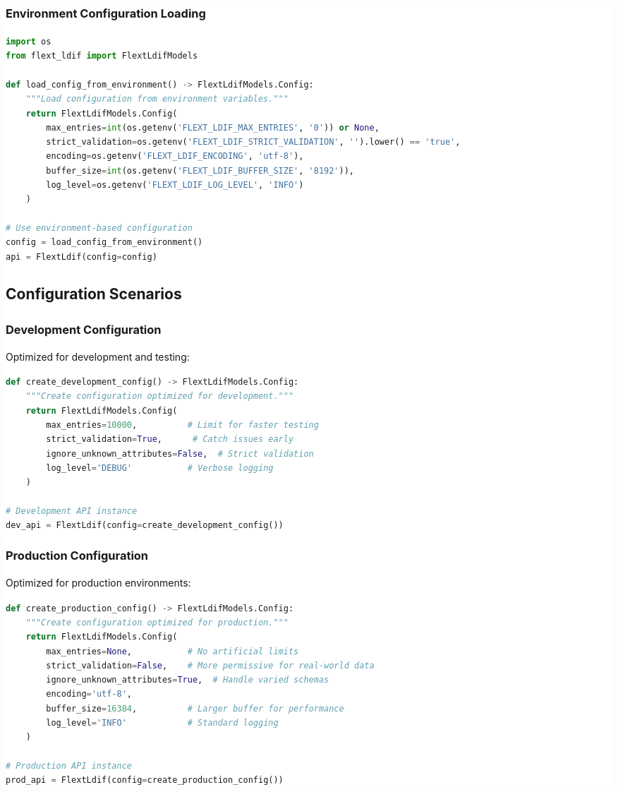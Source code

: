 ### Environment Configuration Loading

```python
import os
from flext_ldif import FlextLdifModels

def load_config_from_environment() -> FlextLdifModels.Config:
    """Load configuration from environment variables."""
    return FlextLdifModels.Config(
        max_entries=int(os.getenv('FLEXT_LDIF_MAX_ENTRIES', '0')) or None,
        strict_validation=os.getenv('FLEXT_LDIF_STRICT_VALIDATION', '').lower() == 'true',
        encoding=os.getenv('FLEXT_LDIF_ENCODING', 'utf-8'),
        buffer_size=int(os.getenv('FLEXT_LDIF_BUFFER_SIZE', '8192')),
        log_level=os.getenv('FLEXT_LDIF_LOG_LEVEL', 'INFO')
    )

# Use environment-based configuration
config = load_config_from_environment()
api = FlextLdif(config=config)
```

## Configuration Scenarios

### Development Configuration

Optimized for development and testing:

```python
def create_development_config() -> FlextLdifModels.Config:
    """Create configuration optimized for development."""
    return FlextLdifModels.Config(
        max_entries=10000,          # Limit for faster testing
        strict_validation=True,      # Catch issues early
        ignore_unknown_attributes=False,  # Strict validation
        log_level='DEBUG'           # Verbose logging
    )

# Development API instance
dev_api = FlextLdif(config=create_development_config())
```

### Production Configuration

Optimized for production environments:

```python
def create_production_config() -> FlextLdifModels.Config:
    """Create configuration optimized for production."""
    return FlextLdifModels.Config(
        max_entries=None,           # No artificial limits
        strict_validation=False,    # More permissive for real-world data
        ignore_unknown_attributes=True,  # Handle varied schemas
        encoding='utf-8',
        buffer_size=16384,          # Larger buffer for performance
        log_level='INFO'            # Standard logging
    )

# Production API instance
prod_api = FlextLdif(config=create_production_config())
```
